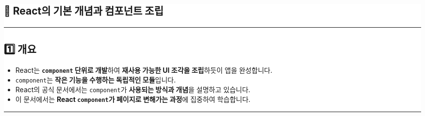 ## 📌 React의 기본 개념과 컴포넌트 조립  

---

## 1️⃣ 개요  
- React는 **`component` 단위로 개발**하여 **재사용 가능한 UI 조각을 조립**하듯이 앱을 완성합니다.  
- `component`는 **작은 기능을 수행하는 독립적인 모듈**입니다.  
- React의 공식 문서에서는 `component`가 **사용되는 방식과 개념**을 설명하고 있습니다.  
- 이 문서에서는 **React `component`가 페이지로 변해가는 과정**에 집중하여 학습합니다.  

---

